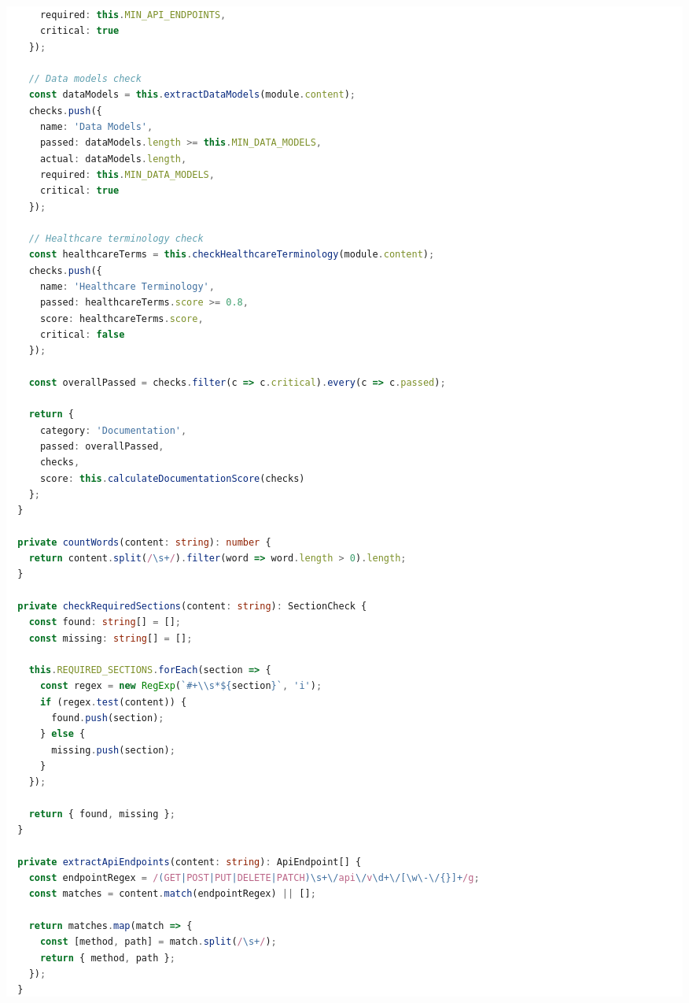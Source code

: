 ```typescript
      required: this.MIN_API_ENDPOINTS,
      critical: true
    });

    // Data models check
    const dataModels = this.extractDataModels(module.content);
    checks.push({
      name: 'Data Models',
      passed: dataModels.length >= this.MIN_DATA_MODELS,
      actual: dataModels.length,
      required: this.MIN_DATA_MODELS,
      critical: true
    });

    // Healthcare terminology check
    const healthcareTerms = this.checkHealthcareTerminology(module.content);
    checks.push({
      name: 'Healthcare Terminology',
      passed: healthcareTerms.score >= 0.8,
      score: healthcareTerms.score,
      critical: false
    });

    const overallPassed = checks.filter(c => c.critical).every(c => c.passed);

    return {
      category: 'Documentation',
      passed: overallPassed,
      checks,
      score: this.calculateDocumentationScore(checks)
    };
  }

  private countWords(content: string): number {
    return content.split(/\s+/).filter(word => word.length > 0).length;
  }

  private checkRequiredSections(content: string): SectionCheck {
    const found: string[] = [];
    const missing: string[] = [];

    this.REQUIRED_SECTIONS.forEach(section => {
      const regex = new RegExp(`#+\\s*${section}`, 'i');
      if (regex.test(content)) {
        found.push(section);
      } else {
        missing.push(section);
      }
    });

    return { found, missing };
  }

  private extractApiEndpoints(content: string): ApiEndpoint[] {
    const endpointRegex = /(GET|POST|PUT|DELETE|PATCH)\s+\/api\/v\d+\/[\w\-\/{}]+/g;
    const matches = content.match(endpointRegex) || [];
    
    return matches.map(match => {
      const [method, path] = match.split(/\s+/);
      return { method, path };
    });
  }

```